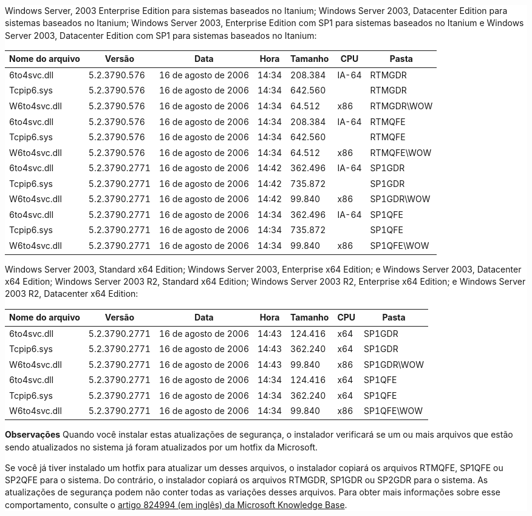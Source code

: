 Windows Server, 2003 Enterprise Edition para sistemas baseados no Itanium; Windows Server 2003, Datacenter Edition para sistemas baseados no Itanium; Windows Server 2003, Enterprise Edition com SP1 para sistemas baseados no Itanium e Windows Server 2003, Datacenter Edition com SP1 para sistemas baseados no Itanium:

| Nome do arquivo | Versão        | Data                 | Hora  | Tamanho | CPU   | Pasta       |
|-----------------|---------------|----------------------|-------|---------|-------|-------------|
| 6to4svc.dll     | 5.2.3790.576  | 16 de agosto de 2006 | 14:34 | 208.384 | IA-64 | RTMGDR      |
| Tcpip6.sys      | 5.2.3790.576  | 16 de agosto de 2006 | 14:34 | 642.560 |       | RTMGDR      |
| W6to4svc.dll    | 5.2.3790.576  | 16 de agosto de 2006 | 14:34 | 64.512  | x86   | RTMGDR\\WOW |
| 6to4svc.dll     | 5.2.3790.576  | 16 de agosto de 2006 | 14:34 | 208.384 | IA-64 | RTMQFE      |
| Tcpip6.sys      | 5.2.3790.576  | 16 de agosto de 2006 | 14:34 | 642.560 |       | RTMQFE      |
| W6to4svc.dll    | 5.2.3790.576  | 16 de agosto de 2006 | 14:34 | 64.512  | x86   | RTMQFE\\WOW |
| 6to4svc.dll     | 5.2.3790.2771 | 16 de agosto de 2006 | 14:42 | 362.496 | IA-64 | SP1GDR      |
| Tcpip6.sys      | 5.2.3790.2771 | 16 de agosto de 2006 | 14:42 | 735.872 |       | SP1GDR      |
| W6to4svc.dll    | 5.2.3790.2771 | 16 de agosto de 2006 | 14:42 | 99.840  | x86   | SP1GDR\\WOW |
| 6to4svc.dll     | 5.2.3790.2771 | 16 de agosto de 2006 | 14:34 | 362.496 | IA-64 | SP1QFE      |
| Tcpip6.sys      | 5.2.3790.2771 | 16 de agosto de 2006 | 14:34 | 735.872 |       | SP1QFE      |
| W6to4svc.dll    | 5.2.3790.2771 | 16 de agosto de 2006 | 14:34 | 99.840  | x86   | SP1QFE\\WOW |

Windows Server 2003, Standard x64 Edition; Windows Server 2003, Enterprise x64 Edition; e Windows Server 2003, Datacenter x64 Edition; Windows Server 2003 R2, Standard x64 Edition; Windows Server 2003 R2, Enterprise x64 Edition; e Windows Server 2003 R2, Datacenter x64 Edition:

| Nome do arquivo | Versão        | Data                 | Hora  | Tamanho | CPU | Pasta       |
|-----------------|---------------|----------------------|-------|---------|-----|-------------|
| 6to4svc.dll     | 5.2.3790.2771 | 16 de agosto de 2006 | 14:43 | 124.416 | x64 | SP1GDR      |
| Tcpip6.sys      | 5.2.3790.2771 | 16 de agosto de 2006 | 14:43 | 362.240 | x64 | SP1GDR      |
| W6to4svc.dll    | 5.2.3790.2771 | 16 de agosto de 2006 | 14:43 | 99.840  | x86 | SP1GDR\\WOW |
| 6to4svc.dll     | 5.2.3790.2771 | 16 de agosto de 2006 | 14:34 | 124.416 | x64 | SP1QFE      |
| Tcpip6.sys      | 5.2.3790.2771 | 16 de agosto de 2006 | 14:34 | 362.240 | x64 | SP1QFE      |
| W6to4svc.dll    | 5.2.3790.2771 | 16 de agosto de 2006 | 14:34 | 99.840  | x86 | SP1QFE\\WOW |

**Observações** Quando você instalar estas atualizações de segurança, o instalador verificará se um ou mais arquivos que estão sendo atualizados no sistema já foram atualizados por um hotfix da Microsoft.

Se você já tiver instalado um hotfix para atualizar um desses arquivos, o instalador copiará os arquivos RTMQFE, SP1QFE ou SP2QFE para o sistema. Do contrário, o instalador copiará os arquivos RTMGDR, SP1GDR ou SP2GDR para o sistema. As atualizações de segurança podem não conter todas as variações desses arquivos. Para obter mais informações sobre esse comportamento, consulte o [artigo 824994 (em inglês) da Microsoft Knowledge Base](http://support.microsoft.com/kb/824994).
